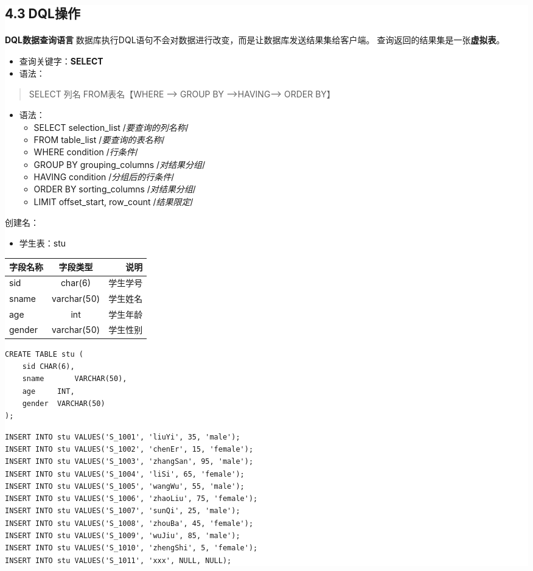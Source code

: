 ## 4.3 DQL操作
**DQL数据查询语言**
数据库执行DQL语句不会对数据进行改变，而是让数据库发送结果集给客户端。
查询返回的结果集是一张**虚拟表**。

* 查询关键字：**SELECT**
* 语法：
> SELECT 列名 FROM表名【WHERE --> GROUP BY -->HAVING--> ORDER BY】

* 语法：
  * SELECT selection_list /*要查询的列名称*/
  * FROM table_list /*要查询的表名称*/
  * WHERE condition /*行条件*/
  * GROUP BY grouping_columns /*对结果分组*/
  * HAVING condition /*分组后的行条件*/
  * ORDER BY sorting_columns /*对结果分组*/
  * LIMIT offset_start, row_count /*结果限定*/

创建名：
* 学生表：stu

|   字段名称     | 字段类型       | 说明     |
| ------------- |:-------------:| -----: |
| sid           | char(6)       | 学生学号 |
| sname         | varchar(50)   | 学生姓名 |
| age       		| int           | 学生年龄 |
| gender     		| varchar(50)   | 学生性别 |

```
CREATE TABLE stu (
	sid	CHAR(6),
	sname		VARCHAR(50),
	age		INT,
	gender	VARCHAR(50)
);
```

```
INSERT INTO stu VALUES('S_1001', 'liuYi', 35, 'male');
INSERT INTO stu VALUES('S_1002', 'chenEr', 15, 'female');
INSERT INTO stu VALUES('S_1003', 'zhangSan', 95, 'male');
INSERT INTO stu VALUES('S_1004', 'liSi', 65, 'female');
INSERT INTO stu VALUES('S_1005', 'wangWu', 55, 'male');
INSERT INTO stu VALUES('S_1006', 'zhaoLiu', 75, 'female');
INSERT INTO stu VALUES('S_1007', 'sunQi', 25, 'male');
INSERT INTO stu VALUES('S_1008', 'zhouBa', 45, 'female');
INSERT INTO stu VALUES('S_1009', 'wuJiu', 85, 'male');
INSERT INTO stu VALUES('S_1010', 'zhengShi', 5, 'female');
INSERT INTO stu VALUES('S_1011', 'xxx', NULL, NULL);
```
